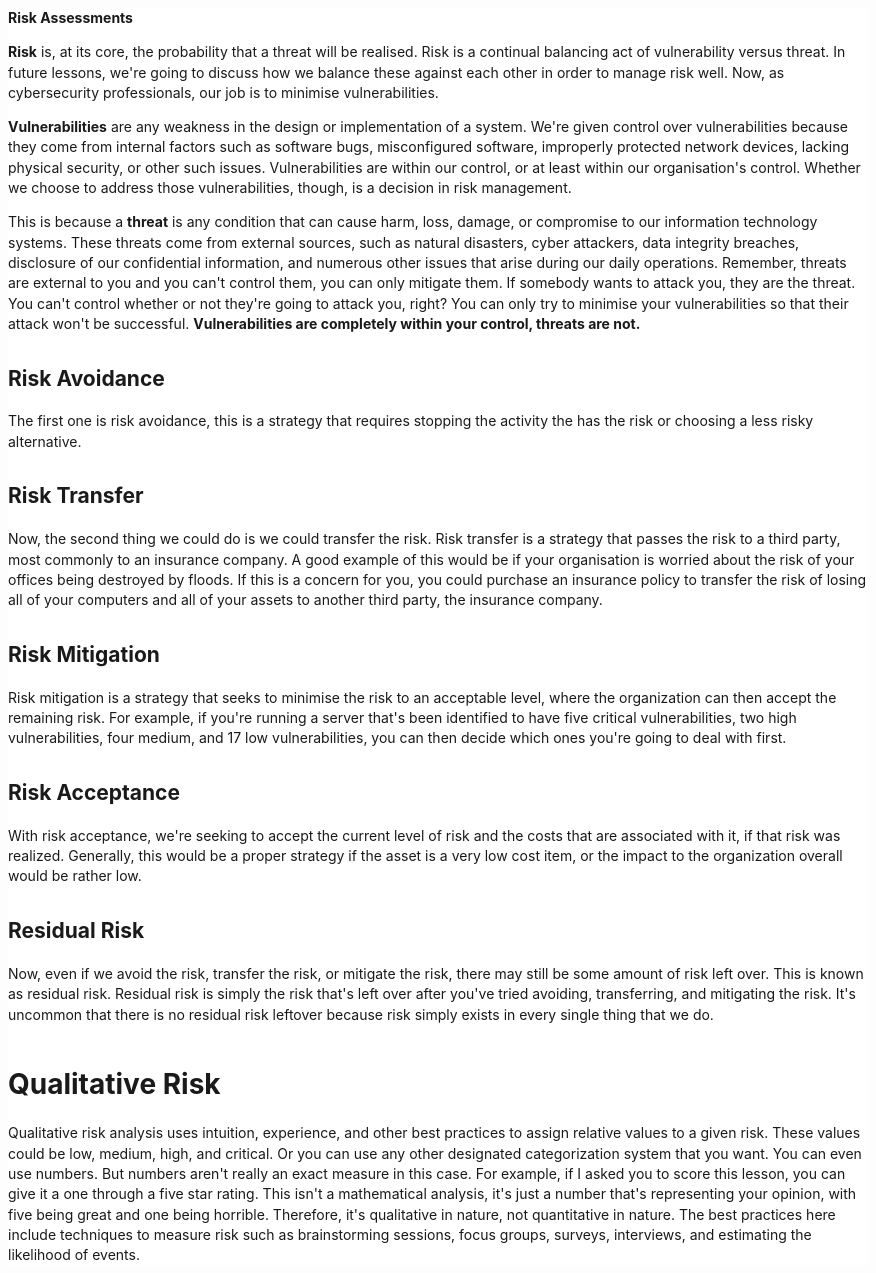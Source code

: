 ﻿**Risk Assessments**

**Risk** is, at its core, the probability that a threat will be realised. Risk is a continual balancing act of vulnerability versus threat. In future lessons, we're going to discuss how we balance these against each other in order to manage risk well. Now, as cybersecurity professionals, our job is to minimise vulnerabilities. 

**Vulnerabilities** are any weakness in the design or implementation of a system. We're given control over vulnerabilities because they come from internal factors such as software bugs, misconfigured software, improperly protected network devices, lacking physical security, or other such issues. Vulnerabilities are within our control, or at least within our organisation's control. Whether we choose to address those vulnerabilities, though, is a decision in risk management. 

This is because a **threat** is any condition that can cause harm, loss, damage, or compromise to our information technology systems. These threats come from external sources, such as natural disasters, cyber attackers, data integrity breaches, disclosure of our confidential information, and numerous other issues that arise during our daily operations. Remember, threats are external to you and you can't control them, you can only mitigate them. If somebody wants to attack you, they are the threat. You can't control whether or not they're going to attack you, right? You can only try to minimise your vulnerabilities so that their attack won't be successful. **Vulnerabilities are completely within your control, threats are not.**

## Risk Avoidance
The first one is risk avoidance, this is a strategy that requires stopping the activity the has the risk or choosing a less risky alternative.

## Risk Transfer
Now, the second thing we could do is we could transfer the risk. Risk transfer is a strategy that passes the risk to a third party, most commonly to an insurance company. A good example of this would be if your organisation is worried about the risk of your offices being destroyed by floods. If this is a concern for you, you could purchase an insurance policy to transfer the risk of losing all of your computers and all of your assets to another third party, the insurance company.
## Risk Mitigation
Risk mitigation is a strategy that seeks to minimise the risk to an acceptable level, where the organization can then accept the remaining risk. For example, if you're running a server that's been identified to have five critical vulnerabilities, two high vulnerabilities, four medium, and 17 low vulnerabilities, you can then decide which ones you're going to deal with first.
## Risk Acceptance
With risk acceptance, we're seeking to accept the current level of risk and the costs that are associated with it, if that risk was realized. Generally, this would be a proper strategy if the asset is a very low cost item, or the impact to the organization overall would be rather low.
## Residual Risk
Now, even if we avoid the risk, transfer the risk, or mitigate the risk, there may still be some amount of risk left over. This is known as residual risk. Residual risk is simply the risk that's left over after you've tried avoiding, transferring, and mitigating the risk. It's uncommon that there is no residual risk leftover because risk simply exists in every single thing that we do.

# Qualitative Risk
Qualitative risk analysis uses intuition, experience, and other best practices to assign relative values to a given risk. These values could be low, medium, high, and critical. Or you can use any other designated categorization system that you want. You can even use numbers. But numbers aren't really an exact measure in this case. For example, if I asked you to score this lesson, you can give it a one through a five star rating. This isn't a mathematical analysis, it's just a number that's representing your opinion, with five being great and one being horrible. Therefore, it's qualitative in nature, not quantitative in nature. The best practices here include techniques to measure risk such as brainstorming sessions, focus groups, surveys, interviews, and estimating the likelihood of events.
